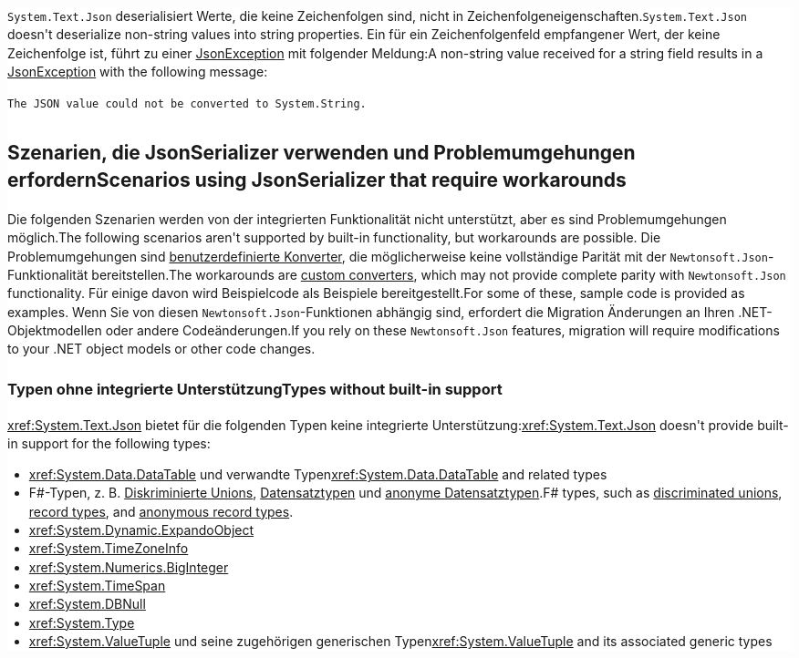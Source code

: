 <span data-ttu-id="8d577-302">`System.Text.Json` deserialisiert Werte, die keine Zeichenfolgen sind, nicht in Zeichenfolgeneigenschaften.</span><span class="sxs-lookup"><span data-stu-id="8d577-302">`System.Text.Json` doesn't deserialize non-string values into string properties.</span></span> <span data-ttu-id="8d577-303">Ein für ein Zeichenfolgenfeld empfangener Wert, der keine Zeichenfolge ist, führt zu einer [JsonException](xref:System.Text.Json.JsonException) mit folgender Meldung:</span><span class="sxs-lookup"><span data-stu-id="8d577-303">A non-string value received for a string field results in a [JsonException](xref:System.Text.Json.JsonException) with the following message:</span></span>

```
The JSON value could not be converted to System.String.
```

## <a name="scenarios-using-jsonserializer-that-require-workarounds"></a><span data-ttu-id="8d577-304">Szenarien, die JsonSerializer verwenden und Problemumgehungen erfordern</span><span class="sxs-lookup"><span data-stu-id="8d577-304">Scenarios using JsonSerializer that require workarounds</span></span>

<span data-ttu-id="8d577-305">Die folgenden Szenarien werden von der integrierten Funktionalität nicht unterstützt, aber es sind Problemumgehungen möglich.</span><span class="sxs-lookup"><span data-stu-id="8d577-305">The following scenarios aren't supported by built-in functionality, but workarounds are possible.</span></span> <span data-ttu-id="8d577-306">Die Problemumgehungen sind [benutzerdefinierte Konverter](system-text-json-converters-how-to.md), die möglicherweise keine vollständige Parität mit der `Newtonsoft.Json`-Funktionalität bereitstellen.</span><span class="sxs-lookup"><span data-stu-id="8d577-306">The workarounds are [custom converters](system-text-json-converters-how-to.md), which may not provide complete parity with `Newtonsoft.Json` functionality.</span></span> <span data-ttu-id="8d577-307">Für einige davon wird Beispielcode als Beispiele bereitgestellt.</span><span class="sxs-lookup"><span data-stu-id="8d577-307">For some of these, sample code is provided as examples.</span></span> <span data-ttu-id="8d577-308">Wenn Sie von diesen `Newtonsoft.Json`-Funktionen abhängig sind, erfordert die Migration Änderungen an Ihren .NET-Objektmodellen oder andere Codeänderungen.</span><span class="sxs-lookup"><span data-stu-id="8d577-308">If you rely on these `Newtonsoft.Json` features, migration will require modifications to your .NET object models or other code changes.</span></span>

### <a name="types-without-built-in-support"></a><span data-ttu-id="8d577-309">Typen ohne integrierte Unterstützung</span><span class="sxs-lookup"><span data-stu-id="8d577-309">Types without built-in support</span></span>

<span data-ttu-id="8d577-310"><xref:System.Text.Json> bietet für die folgenden Typen keine integrierte Unterstützung:</span><span class="sxs-lookup"><span data-stu-id="8d577-310"><xref:System.Text.Json> doesn't provide built-in support for the following types:</span></span>

* <span data-ttu-id="8d577-311"><xref:System.Data.DataTable> und verwandte Typen</span><span class="sxs-lookup"><span data-stu-id="8d577-311"><xref:System.Data.DataTable> and related types</span></span>
* <span data-ttu-id="8d577-312">F#-Typen, z. B. [Diskriminierte Unions](../../fsharp/language-reference/discriminated-unions.md), [Datensatztypen](../../fsharp/language-reference/records.md) und [anonyme Datensatztypen](../../fsharp/language-reference/anonymous-records.md).</span><span class="sxs-lookup"><span data-stu-id="8d577-312">F# types, such as [discriminated unions](../../fsharp/language-reference/discriminated-unions.md), [record types](../../fsharp/language-reference/records.md), and [anonymous record types](../../fsharp/language-reference/anonymous-records.md).</span></span>
* <xref:System.Dynamic.ExpandoObject>
* <xref:System.TimeZoneInfo>
* <xref:System.Numerics.BigInteger>
* <xref:System.TimeSpan>
* <xref:System.DBNull>
* <xref:System.Type>
* <span data-ttu-id="8d577-313"><xref:System.ValueTuple> und seine zugehörigen generischen Typen</span><span class="sxs-lookup"><span data-stu-id="8d577-313"><xref:System.ValueTuple> and its associated generic types</span></span>

